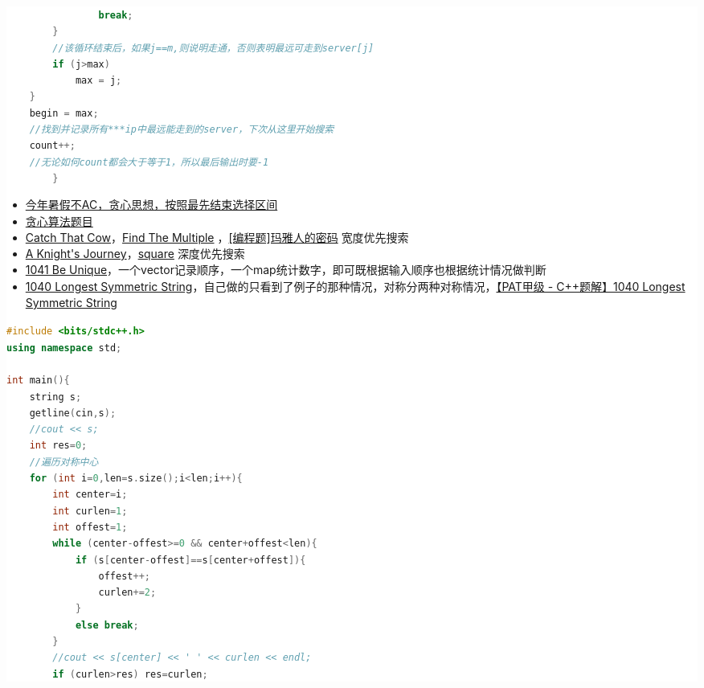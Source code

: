 ```cpp
                break;
        }
        //该循环结束后，如果j==m,则说明走通，否则表明最远可走到server[j]
        if (j>max)
            max = j;
    }
    begin = max;
    //找到并记录所有***ip中最远能走到的server，下次从这里开始搜索
    count++;
    //无论如何count都会大于等于1，所以最后输出时要-1
        }
```
- [今年暑假不AC，贪心思想，按照最先结束选择区间](https://blog.csdn.net/qq_44622401/article/details/103439954?ops_request_misc=&request_id=&biz_id=102&utm_term=%E4%BB%8A%E5%B9%B4%E6%9A%91%E5%81%87%E4%B8%8Dac&utm_medium=distribute.pc_search_result.none-task-blog-2~all~sobaiduweb~default-3-103439954.142%5Ev68%5Econtrol,201%5Ev4%5Eadd_ask,213%5Ev2%5Et3_control2&spm=1018.2226.3001.4187)
- [贪心算法题目](https://programmercarl.com/%E8%B4%AA%E5%BF%83%E7%AE%97%E6%B3%95%E7%90%86%E8%AE%BA%E5%9F%BA%E7%A1%80.html)
- [Catch That Cow](https://blog.csdn.net/qq_43984169/article/details/86745862?ops_request_misc=%257B%2522request%255Fid%2522%253A%2522167229987516782429760718%2522%252C%2522scm%2522%253A%252220140713.130102334..%2522%257D&request_id=167229987516782429760718&biz_id=0&utm_medium=distribute.pc_search_result.none-task-blog-2~all~top_positive~default-1-86745862-null-null.142%5Ev68%5Econtrol,201%5Ev4%5Eadd_ask,213%5Ev2%5Et3_control2&utm_term=catch%20that%20cow&spm=1018.2226.3001.4187)，[Find The Multiple](https://blog.csdn.net/Nacht_one/article/details/81745096?ops_request_misc=%257B%2522request%255Fid%2522%253A%2522167230054016800184144303%2522%252C%2522scm%2522%253A%252220140713.130102334..%2522%257D&request_id=167230054016800184144303&biz_id=0&utm_medium=distribute.pc_search_result.none-task-blog-2~all~sobaiduend~default-4-81745096-null-null.142%5Ev68%5Econtrol,201%5Ev4%5Eadd_ask,213%5Ev2%5Et3_control2&utm_term=find%20the%20multiple&spm=1018.2226.3001.4187) ，[\[编程题\]玛雅人的密码](https://www.nowcoder.com/questionTerminal/761fc1e2f03742c2aa929c19ba96dbb0) 宽度优先搜索
- [A Knight's Journey](https://blog.csdn.net/qq_37164003/article/details/77841342?ops_request_misc=&request_id=&biz_id=102&utm_term=a%20knights%20journey&utm_medium=distribute.pc_search_result.none-task-blog-2~all~sobaiduweb~default-7-77841342.nonecase&spm=1018.2226.3001.4187)，[square](https://blog.csdn.net/weixin_42114926/article/details/105563267?ops_request_misc=&request_id=&biz_id=102&utm_term=square%20%E6%B7%B1%E5%BA%A6%E4%BC%98%E5%85%88%E6%90%9C%E7%B4%A2&utm_medium=distribute.pc_search_result.none-task-blog-2~all~sobaiduweb~default-1-105563267.nonecase&spm=1018.2226.3001.4187) 深度优先搜索
- [1041 Be Unique](https://pintia.cn/problem-sets/994805342720868352/exam/problems/994805444361437184)，一个vector记录顺序，一个map统计数字，即可既根据输入顺序也根据统计情况做判断
- [1040 Longest Symmetric String](https://pintia.cn/problem-sets/994805342720868352/exam/problems/994805446102073344)，自己做的只看到了例子的那种情况，对称分两种对称情况，[【PAT甲级 - C++题解】1040 Longest Symmetric String](https://blog.csdn.net/Newin2020/article/details/128691669)
```cpp
#include <bits/stdc++.h>
using namespace std;

int main(){
    string s;
    getline(cin,s);
    //cout << s;
    int res=0;
    //遍历对称中心
    for (int i=0,len=s.size();i<len;i++){
        int center=i;
        int curlen=1;
        int offest=1;
        while (center-offest>=0 && center+offest<len){
            if (s[center-offest]==s[center+offest]){
                offest++;
                curlen+=2;
            }
            else break;
        }
        //cout << s[center] << ' ' << curlen << endl;
        if (curlen>res) res=curlen;
```